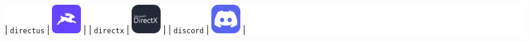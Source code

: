 | `directus` | <img src="./icons/Directus.svg" width="48"> | | `directx` | <img src="./icons/DirectX-Dark.svg" width="48"> | | `discord` | <img src="./icons/Discord.svg" width="48"> |